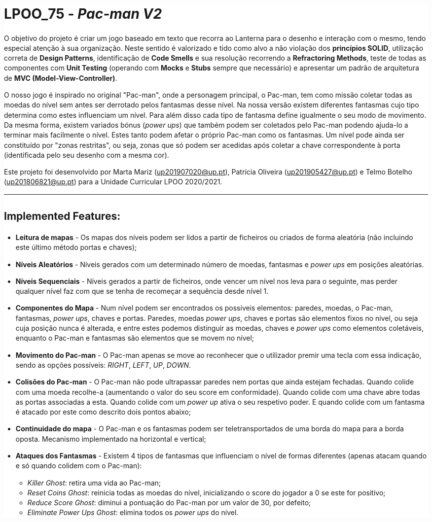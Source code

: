# LPOO_75 - *Pac-man V2*

O objetivo do projeto é criar um jogo baseado em texto que recorra ao Lanterna para o desenho e interação com o mesmo, tendo especial atenção à sua organização. Neste sentido é valorizado e tido como alvo a não violação dos **princípios SOLID**, utilização correta de **Design Patterns**, identificação de **Code Smells** e sua resolução recorrendo a  **Refractoring Methods**, teste de todas as componentes com **Unit Testing** (operando com **Mocks** e **Stubs** sempre que necessário) e apresentar um padrão de arquitetura de **MVC (Model-View-Controller)**.

O nosso jogo é inspirado no original "Pac-man", onde a personagem principal, o Pac-man, tem como missão coletar todas as moedas do nível sem antes ser derrotado pelos fantasmas desse nível. Na nossa versão existem diferentes fantasmas cujo tipo determina como estes influenciam um nível. Para além disso cada tipo de fantasma define igualmente o seu modo de movimento. Da mesma forma, existem variados bónus (*power ups*) que também podem ser coletados pelo Pac-man podendo ajuda-lo a terminar mais facilmente o nível. Estes tanto podem afetar o próprio Pac-man como os fantasmas. Um nível pode ainda ser constituído por "zonas restritas", ou seja, zonas que só podem ser acedidas após coletar a chave correspondente à porta (identificada pelo seu desenho com a mesma cor).

Este projeto foi desenvolvido por Marta Mariz (up201907020@up.pt), Patrícia Oliveira (up201905427@up.pt) e Telmo Botelho (up201806821@up.pt) para a Unidade Curricular LPOO 2020/2021.

***

## Implemented Features:

- **Leitura de mapas** - Os mapas dos níveis podem ser lidos a partir de ficheiros ou criados de forma aleatória (não incluindo este último método portas e chaves);

- **Níveis Aleatórios** - Níveis gerados com um determinado número de moedas, fantasmas e *power ups* em posições aleatórias.

- **Níveis Sequenciais** - Níveis gerados a partir de ficheiros, onde vencer um nível nos leva para o seguinte, mas perder qualquer nível faz com que se tenha de recomeçar a sequência desde nível 1.

- **Componentes do Mapa** - Num nível podem ser encontrados os possíveis elementos: paredes, moedas, o Pac-man, fantasmas, *power ups*, chaves e portas. Paredes, moedas *power ups*, chaves e portas são elementos fixos no nível, ou seja cuja posição nunca é alterada, e entre estes podemos distinguir as moedas, chaves e *power ups* como elementos coletáveis, enquanto o Pac-man e fantasmas são elementos que se movem no nível;

- **Movimento do Pac-man** - O Pac-man apenas se move ao reconhecer que o utilizador premir uma tecla com essa indicação, sendo as opções possíveis: *RIGHT*, *LEFT*, *UP*, *DOWN*.

- **Colisões do Pac-man** - O Pac-man não pode ultrapassar paredes nem portas que ainda estejam fechadas. Quando colide com uma moeda recolhe-a (aumentando o valor do seu score em conformidade). Quando colide com uma chave abre todas as portas associadas a esta. Quando colide com um *power up* ativa o seu respetivo poder. E quando colide com um fantasma é atacado por este como descrito dois pontos abaixo;

- **Continuidade do mapa** - O Pac-man e os fantasmas podem ser teletransportados de uma borda do mapa para a borda oposta. Mecanismo implementado na horizontal e vertical;

- **Ataques dos Fantasmas** - Existem 4 tipos de fantasmas que influenciam o nível de formas diferentes (apenas atacam quando e só quando colidem com o Pac-man):
  - *Killer Ghost*: retira uma vida ao Pac-man;
  - *Reset Coins Ghost*: reinicia todas as moedas do nível, inicializando o score do jogador a 0 se este for positivo;
  - *Reduce Score Ghost*: diminui a pontuação do Pac-man por um valor de 30, por defeito;
  - *Eliminate Power Ups Ghost*: elimina todos os *power ups* do nível.
